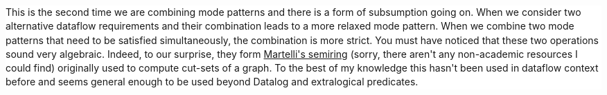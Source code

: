 [^martelli]:
This is the second time we are combining mode patterns and there is a form of
subsumption going on. When we consider two alternative dataflow requirements and
their combination leads to a more relaxed mode pattern. When we combine two mode
patterns that need to be satisfied simultaneously, the combination is more
strict. You must have noticed that these two operations sound very algebraic.
Indeed, to our surprise, they form [Martelli's
semiring](https://www.cl.cam.ac.uk/teaching/0910/L11/L11_04_08.pdf) (sorry,
there aren't any non-academic resources I could find) originally used to compute
cut-sets of a graph. To the best of my knowledge this hasn't been used in
dataflow context before and seems general enough to be used beyond Datalog and
extralogical predicates.


[^existential]: `Pass` in this rule is an existentially quantified variable, so
[^not]: This seems to contradict what I said in [Example 3](#example-3), so let
[^exercise]: It is `bb` because both `User` and `Pass` appear in preceding
[^greed]: This is a quote from a famous movie speech by the character [Gordon
[^principal-moding]: In the paper, we show and heavily use the fact that